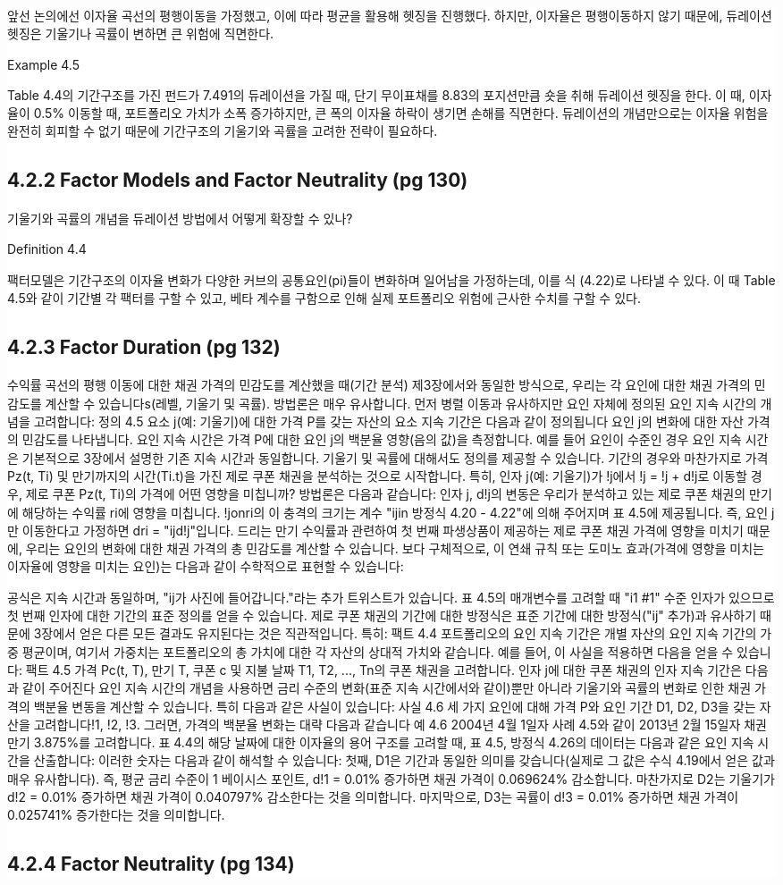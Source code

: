 앞선 논의에선 이자율 곡선의 평행이동을 가정했고, 이에 따라 평균을 활용해 헷징을 진행했다. 하지만, 이자율은 평행이동하지 않기 때문에, 듀레이션 헷징은 기울기나 곡률이 변하면 큰 위험에 직면한다.

Example 4.5

Table 4.4의 기간구조를 가진 펀드가 7.491의 듀레이션을 가질 때, 단기 무이표채를 8.83의 포지션만큼 숏을 취해 듀레이션 헷징을 한다. 이 때, 이자율이 0.5% 이동할 때, 포트폴리오 가치가 소폭 증가하지만, 큰 폭의 이자율 하락이 생기면 손해를 직면한다. 듀레이션의 개념만으로는 이자율 위험을 완전히 회피할 수 없기 때문에 기간구조의 기울기와 곡률을 고려한 전략이 필요하다.

## 4.2.2 Factor Models and Factor Neutrality (pg 130)

기울기와 곡률의 개념을 듀레이션 방법에서 어떻게 확장할 수 있나? 

Definition 4.4

팩터모델은 기간구조의 이자율 변화가 다양한 커브의 공통요인(pi)들이 변화하며 일어남을 가정하는데, 이를 식 (4.22)로 나타낼 수 있다.
이 때 Table 4.5와 같이 기간별 각 팩터를 구할 수 있고, 베타 계수를 구함으로 인해 실제 포트폴리오 위험에 근사한 수치를 구할 수 있다.

## 4.2.3 Factor Duration (pg 132)

수익률 곡선의 평행 이동에 대한 채권 가격의 민감도를 계산했을 때(기간 분석) 제3장에서와 동일한 방식으로, 우리는 각 요인에 대한 채권 가격의 민감도를 계산할 수 있습니다s(레벨, 기울기 및 곡률). 방법론은 매우 유사합니다. 먼저 병렬 이동과 유사하지만 요인 자체에 정의된 요인 지속 시간의 개념을 고려합니다:
정의 4.5 요소 j(예: 기울기)에 대한 가격 P를 갖는 자산의 요소 지속 기간은 다음과 같이 정의됩니다
요인 j의 변화에 대한 자산 가격의 민감도를 나타냅니다.
요인 지속 시간은 가격 P에 대한 요인 j의 백분율 영향(음의 값)을 측정합니다. 예를 들어 요인이 수준인 경우 요인 지속 시간은 기본적으로 3장에서 설명한 기존 지속 시간과 동일합니다. 기울기 및 곡률에 대해서도 정의를 제공할 수 있습니다.
기간의 경우와 마찬가지로 가격 Pz(t, Ti) 및 만기까지의 시간(Ti.t)을 가진 제로 쿠폰 채권을 분석하는 것으로 시작합니다. 특히, 인자 j(예: 기울기)가 !j에서 !j = !j + d!j로 이동할 경우, 제로 쿠폰 Pz(t, Ti)의 가격에 어떤 영향을 미칩니까? 방법론은 다음과 같습니다: 인자 j, d!j의 변동은 우리가 분석하고 있는 제로 쿠폰 채권의 만기에 해당하는 수익률 ri에 영향을 미칩니다. !jonri의 이 충격의 크기는 계수 "ijin 방정식 4.20 - 4.22"에 의해 주어지며 표 4.5에 제공됩니다. 즉, 요인 j만 이동한다고 가정하면 dri = "ijd!j"입니다. 드리는 만기 수익률과 관련하여 첫 번째 파생상품이 제공하는 제로 쿠폰 채권 가격에 영향을 미치기 때문에, 우리는 요인의 변화에 대한 채권 가격의 총 민감도를 계산할 수 있습니다.
보다 구체적으로, 이 연쇄 규칙 또는 도미노 효과(가격에 영향을 미치는 이자율에 영향을 미치는 요인)는 다음과 같이 수학적으로 표현할 수 있습니다:

공식은 지속 시간과 동일하며, "ij가 사진에 들어갑니다."라는 추가 트위스트가 있습니다. 표 4.5의 매개변수를 고려할 때 "i1 #1" 수준 인자가 있으므로 첫 번째 인자에 대한 기간의 표준 정의를 얻을 수 있습니다.
제로 쿠폰 채권의 기간에 대한 방정식은 표준 기간에 대한 방정식("ij" 추가)과 유사하기 때문에 3장에서 얻은 다른 모든 결과도 유지된다는 것은 직관적입니다. 특히:
팩트 4.4 포트폴리오의 요인 지속 기간은 개별 자산의 요인 지속 기간의 가중 평균이며, 여기서 가중치는 포트폴리오의 총 가치에 대한 각 자산의 상대적 가치와 같습니다.
예를 들어, 이 사실을 적용하면 다음을 얻을 수 있습니다:
팩트 4.5 가격 Pc(t, T), 만기 T, 쿠폰 c 및 지불 날짜 T1, T2, ..., Tn의 쿠폰 채권을 고려합니다. 인자 j에 대한 쿠폰 채권의 인자 지속 기간은 다음과 같이 주어진다
요인 지속 시간의 개념을 사용하면 금리 수준의 변화(표준 지속 시간에서와 같이)뿐만 아니라 기울기와 곡률의 변화로 인한 채권 가격의 백분율 변동을 계산할 수 있습니다. 특히 다음과 같은 사실이 있습니다: 사실 4.6 세 가지 요인에 대해 가격 P와 요인 기간 D1, D2, D3을 갖는 자산을 고려합니다!1, !2, !3. 그러면, 가격의 백분율 변화는 대략 다음과 같습니다
예 4.6
2004년 4월 1일자 사례 4.5와 같이 2013년 2월 15일자 채권 만기 3.875%를 고려합니다. 표 4.4의 해당 날짜에 대한 이자율의 용어 구조를 고려할 때, 표 4.5, 방정식 4.26의 데이터는 다음과 같은 요인 지속 시간을 산출합니다:
이러한 숫자는 다음과 같이 해석할 수 있습니다: 첫째, D1은 기간과 동일한 의미를 갖습니다(실제로 그 값은 수식 4.19에서 얻은 값과 매우 유사합니다). 즉, 평균 금리 수준이 1 베이시스 포인트, d!1 = 0.01% 증가하면 채권 가격이 0.069624% 감소합니다. 마찬가지로 D2는 기울기가 d!2 = 0.01% 증가하면 채권 가격이 0.040797% 감소한다는 것을 의미합니다.
마지막으로, D3는 곡률이 d!3 = 0.01% 증가하면 채권 가격이 0.025741% 증가한다는 것을 의미합니다.

## 4.2.4 Factor Neutrality (pg 134)
